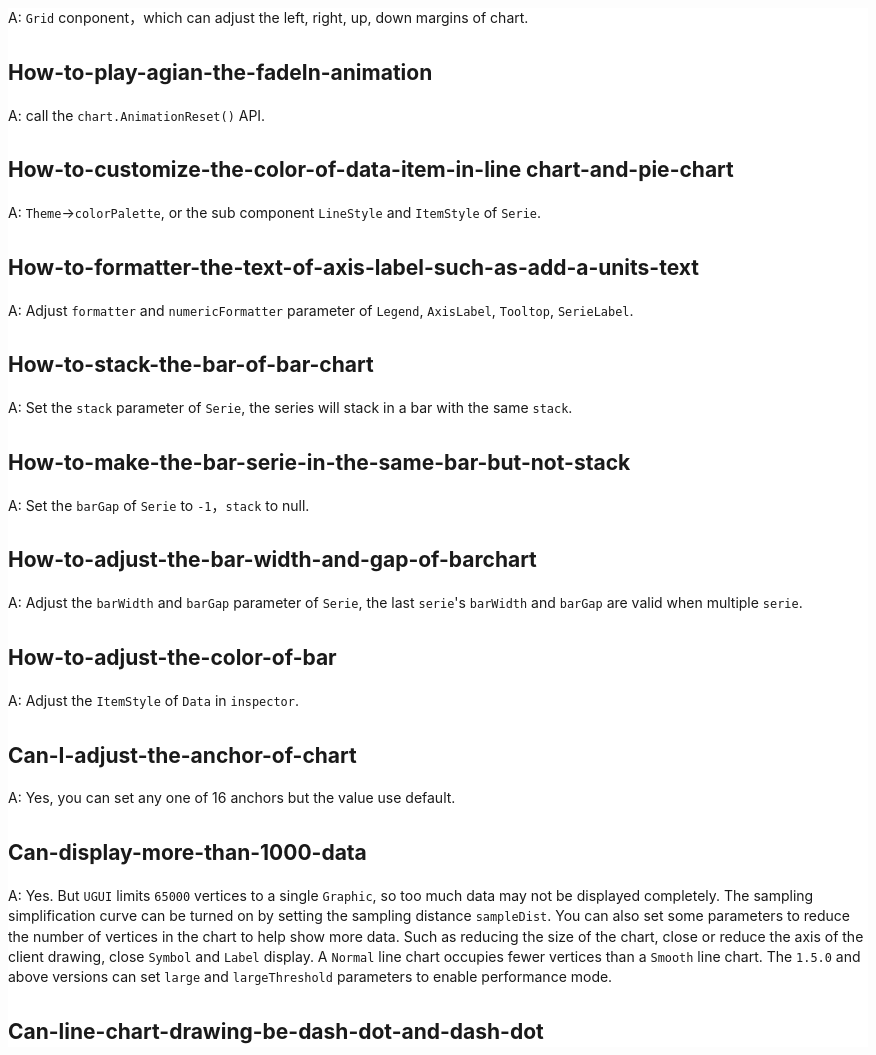 A: `Grid` conponent，which can adjust the left, right, up, down margins of chart.

## How-to-play-agian-the-fadeIn-animation

A: call the `chart.AnimationReset()` API.

## How-to-customize-the-color-of-data-item-in-line chart-and-pie-chart

A: `Theme`->`colorPalette`, or the sub component `LineStyle` and `ItemStyle` of `Serie`.

## How-to-formatter-the-text-of-axis-label-such-as-add-a-units-text

A: Adjust `formatter` and `numericFormatter` parameter of `Legend`, `AxisLabel`, `Tooltop`, `SerieLabel`.

## How-to-stack-the-bar-of-bar-chart

A: Set the `stack` parameter of `Serie`, the series will stack in a bar with the same `stack`.

## How-to-make-the-bar-serie-in-the-same-bar-but-not-stack

A: Set the `barGap` of `Serie` to `-1`，`stack` to null.

## How-to-adjust-the-bar-width-and-gap-of-barchart

A: Adjust the `barWidth` and `barGap` parameter of `Serie`, the last `serie`'s `barWidth` and `barGap` are valid when multiple `serie`.

## How-to-adjust-the-color-of-bar

A: Adjust the `ItemStyle` of `Data` in `inspector`.

## Can-I-adjust-the-anchor-of-chart

A: Yes, you can set any one of 16 anchors but the value use default.

## Can-display-more-than-1000-data

A: Yes. But `UGUI` limits `65000` vertices to a single `Graphic`, so too much data may not be displayed completely. The sampling simplification curve can be turned on by setting the sampling distance `sampleDist`. You can also set some parameters to reduce the number of vertices in the chart to help show more data. Such as reducing the size of the chart, close or reduce the axis of the client drawing, close `Symbol` and `Label` display. A `Normal` line chart occupies fewer vertices than a `Smooth` line chart. The `1.5.0` and above versions can set `large` and `largeThreshold` parameters to enable performance mode.

## Can-line-chart-drawing-be-dash-dot-and-dash-dot
